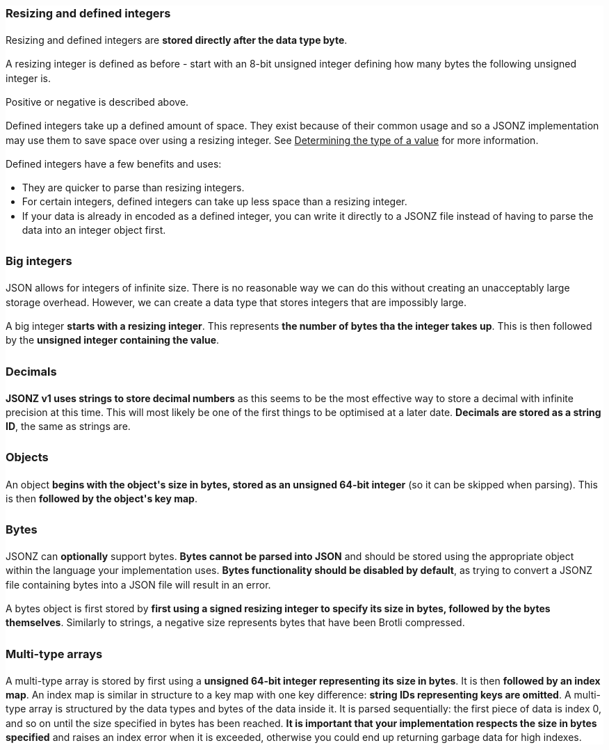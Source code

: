 ### Resizing and defined integers

Resizing and defined integers are **stored directly after the data type byte**.

A resizing integer is defined as before - start with an 8-bit unsigned integer defining how many bytes the following unsigned integer is.

Positive or negative is described above.

Defined integers take up a defined amount of space. They exist because of their common usage and so a JSONZ implementation may use them to save space over using a resizing integer. See [Determining the type of a value](#number) for more information.

Defined integers have a few benefits and uses:
- They are quicker to parse than resizing integers.
- For certain integers, defined integers can take up less space than a resizing integer.
- If your data is already in encoded as a defined integer, you can write it directly to a JSONZ file instead of having to parse the data into an integer object first.

### Big integers

JSON allows for integers of infinite size. There is no reasonable way we can do this without creating an unacceptably large storage overhead. However, we can create a data type that stores integers that are impossibly large.

A big integer **starts with a resizing integer**. This represents **the number of bytes tha the integer takes up**. This is then followed by the **unsigned integer containing the value**.

### Decimals

**JSONZ v1 uses strings to store decimal numbers** as this seems to be the most effective way to store a decimal with infinite precision at this time. This will most likely be one of the first things to be optimised at a later date. **Decimals are stored as a string ID**, the same as strings are.

### Objects

An object **begins with the object's size in bytes, stored as an unsigned 64-bit integer** (so it can be skipped when parsing). This is then **followed by the object's key map**.

### Bytes

JSONZ can **optionally** support bytes. **Bytes cannot be parsed into JSON** and should be stored using the appropriate object within the language your implementation uses. **Bytes functionality should be disabled by default**, as trying to convert a JSONZ file containing bytes into a JSON file will result in an error.

A bytes object is first stored by **first using a signed resizing integer to specify its size in bytes, followed by the bytes themselves**. Similarly to strings, a negative size represents bytes that have been Brotli compressed.

### Multi-type arrays

A multi-type array is stored by first using a **unsigned 64-bit integer representing its size in bytes**. It is then **followed by an index map**. An index map is similar in structure to a key map with one key difference: **string IDs representing keys are omitted**. A multi-type array is structured by the data types and bytes of the data inside it. It is parsed sequentially: the first piece of data is index 0, and so on until the size specified in bytes has been reached. **It is important that your implementation respects the size in bytes specified** and raises an index error when it is exceeded, otherwise you could end up returning garbage data for high indexes.
